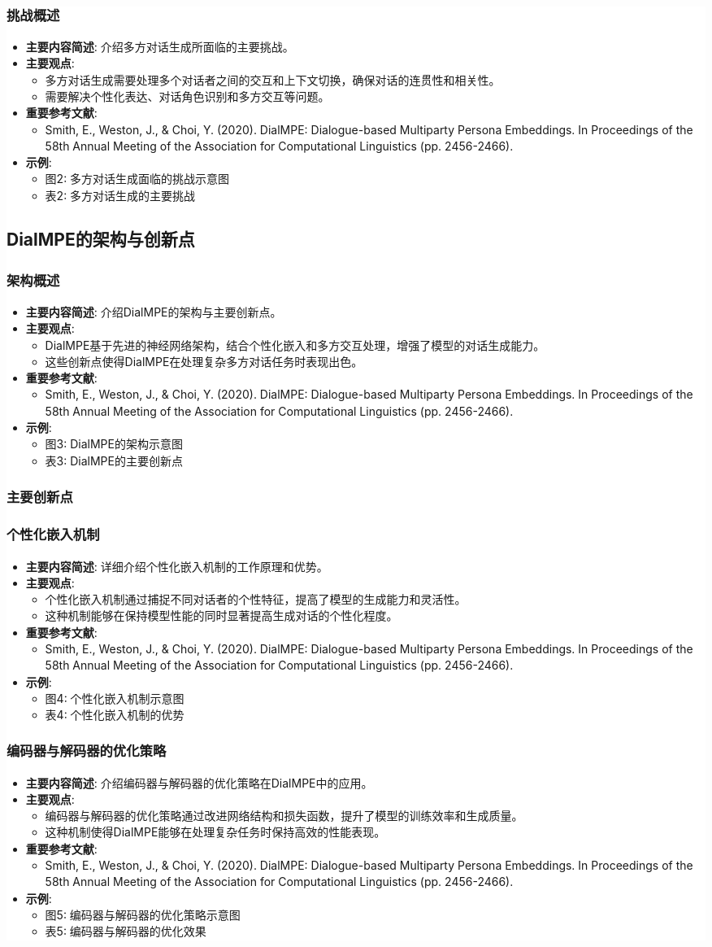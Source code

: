 ### 挑战概述

- **主要内容简述**: 介绍多方对话生成所面临的主要挑战。
- **主要观点**:
  - 多方对话生成需要处理多个对话者之间的交互和上下文切换，确保对话的连贯性和相关性。
  - 需要解决个性化表达、对话角色识别和多方交互等问题。
- **重要参考文献**:
  - Smith, E., Weston, J., & Choi, Y. (2020). DialMPE: Dialogue-based Multiparty Persona Embeddings. In Proceedings of the 58th Annual Meeting of the Association for Computational Linguistics (pp. 2456-2466).
- **示例**:
  - 图2: 多方对话生成面临的挑战示意图
  - 表2: 多方对话生成的主要挑战

## DialMPE的架构与创新点

### 架构概述

- **主要内容简述**: 介绍DialMPE的架构与主要创新点。
- **主要观点**:
  - DialMPE基于先进的神经网络架构，结合个性化嵌入和多方交互处理，增强了模型的对话生成能力。
  - 这些创新点使得DialMPE在处理复杂多方对话任务时表现出色。
- **重要参考文献**:
  - Smith, E., Weston, J., & Choi, Y. (2020). DialMPE: Dialogue-based Multiparty Persona Embeddings. In Proceedings of the 58th Annual Meeting of the Association for Computational Linguistics (pp. 2456-2466).
- **示例**:
  - 图3: DialMPE的架构示意图
  - 表3: DialMPE的主要创新点

### 主要创新点

### 个性化嵌入机制

- **主要内容简述**: 详细介绍个性化嵌入机制的工作原理和优势。
- **主要观点**:
  - 个性化嵌入机制通过捕捉不同对话者的个性特征，提高了模型的生成能力和灵活性。
  - 这种机制能够在保持模型性能的同时显著提高生成对话的个性化程度。
- **重要参考文献**:
  - Smith, E., Weston, J., & Choi, Y. (2020). DialMPE: Dialogue-based Multiparty Persona Embeddings. In Proceedings of the 58th Annual Meeting of the Association for Computational Linguistics (pp. 2456-2466).
- **示例**:
  - 图4: 个性化嵌入机制示意图
  - 表4: 个性化嵌入机制的优势

### 编码器与解码器的优化策略

- **主要内容简述**: 介绍编码器与解码器的优化策略在DialMPE中的应用。
- **主要观点**:
  - 编码器与解码器的优化策略通过改进网络结构和损失函数，提升了模型的训练效率和生成质量。
  - 这种机制使得DialMPE能够在处理复杂任务时保持高效的性能表现。
- **重要参考文献**:
  - Smith, E., Weston, J., & Choi, Y. (2020). DialMPE: Dialogue-based Multiparty Persona Embeddings. In Proceedings of the 58th Annual Meeting of the Association for Computational Linguistics (pp. 2456-2466).
- **示例**:
  - 图5: 编码器与解码器的优化策略示意图
  - 表5: 编码器与解码器的优化效果
